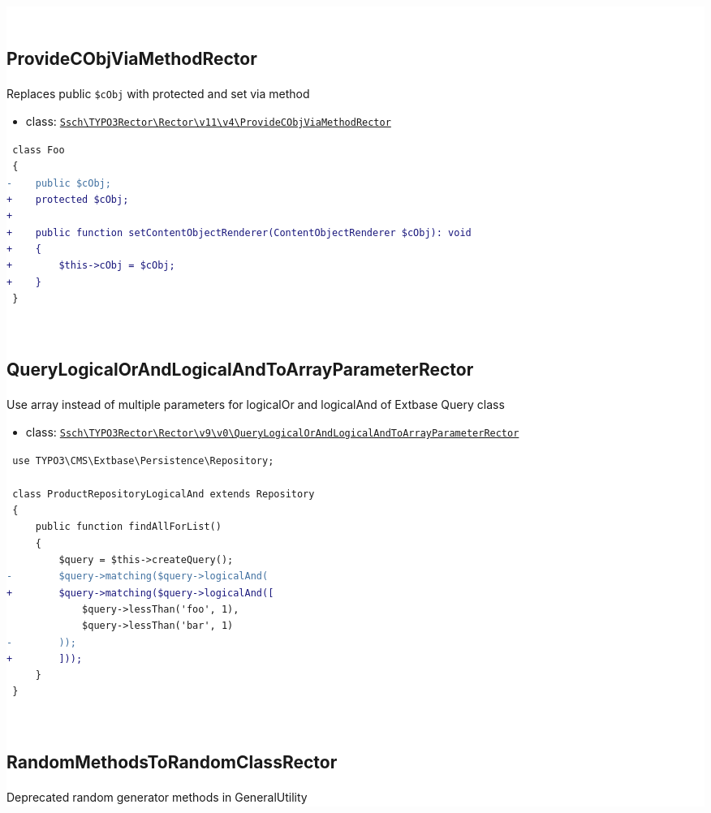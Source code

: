 <br>

## ProvideCObjViaMethodRector

Replaces public `$cObj` with protected and set via method

- class: [`Ssch\TYPO3Rector\Rector\v11\v4\ProvideCObjViaMethodRector`](../src/Rector/v11/v4/ProvideCObjViaMethodRector.php)

```diff
 class Foo
 {
-    public $cObj;
+    protected $cObj;
+
+    public function setContentObjectRenderer(ContentObjectRenderer $cObj): void
+    {
+        $this->cObj = $cObj;
+    }
 }
```

<br>

## QueryLogicalOrAndLogicalAndToArrayParameterRector

Use array instead of multiple parameters for logicalOr and logicalAnd of Extbase Query class

- class: [`Ssch\TYPO3Rector\Rector\v9\v0\QueryLogicalOrAndLogicalAndToArrayParameterRector`](../src/Rector/v9/v0/QueryLogicalOrAndLogicalAndToArrayParameterRector.php)

```diff
 use TYPO3\CMS\Extbase\Persistence\Repository;

 class ProductRepositoryLogicalAnd extends Repository
 {
     public function findAllForList()
     {
         $query = $this->createQuery();
-        $query->matching($query->logicalAnd(
+        $query->matching($query->logicalAnd([
             $query->lessThan('foo', 1),
             $query->lessThan('bar', 1)
-        ));
+        ]));
     }
 }
```

<br>

## RandomMethodsToRandomClassRector

Deprecated random generator methods in GeneralUtility
